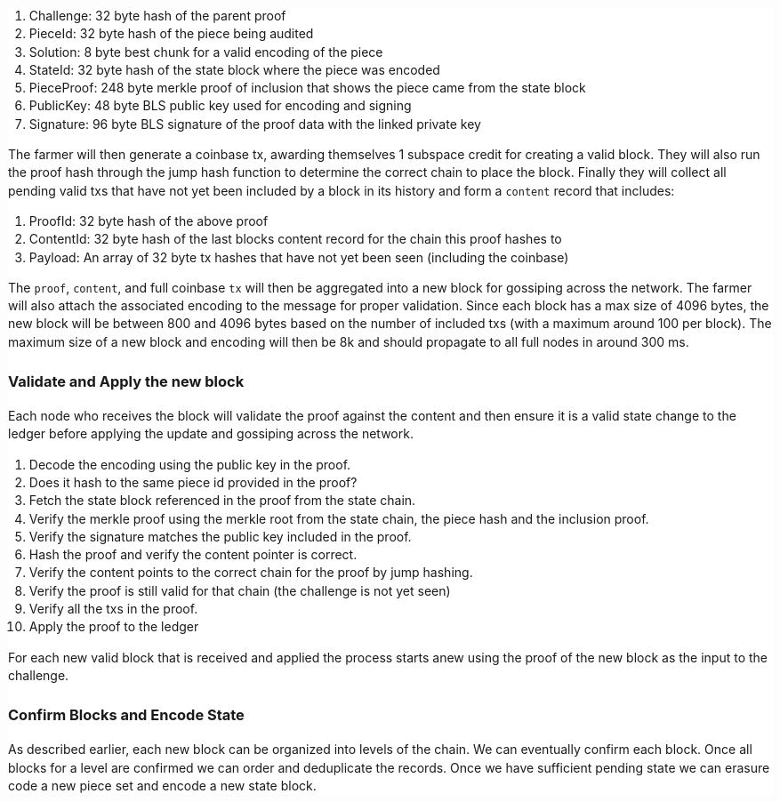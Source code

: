 1. Challenge: 32 byte hash of the parent proof
2. PieceId: 32 byte hash of the piece being audited
3. Solution: 8 byte best chunk for a valid encoding of the piece
4. StateId: 32 byte hash of the state block where the piece was encoded
5. PieceProof: 248 byte merkle proof of inclusion that shows the piece came from the state block 
6. PublicKey: 48 byte BLS public key used for encoding and signing
7. Signature: 96 byte BLS signature of the proof data with the linked private key

The farmer will then generate a coinbase tx, awarding themselves 1 subspace credit for creating a valid block. They will also run the proof hash through the jump hash function to determine the correct chain to place the block. Finally they will collect all pending valid txs that have not yet been included by a block in its history and form a `content` record that includes:

1. ProofId: 32 byte hash of the above proof
2. ContentId: 32 byte hash of the last blocks content record for the chain this proof hashes to
3. Payload: An array of 32 byte tx hashes that have not yet been seen (including the coinbase)

The `proof`, `content`, and full coinbase `tx` will then be aggregated into a new block for gossiping across the network. The farmer will also attach the associated encoding to the message for proper validation. Since each block has a max size of 4096 bytes, the new block will be between 800 and 4096 bytes based on the number of included txs (with a maximum around 100 per block). The maximum size of a new block and encoding will then be 8k and should propagate to all full nodes in around 300 ms. 

### Validate and Apply the new block

Each node who receives the block will validate the proof against the content and then ensure it is a valid state change to the ledger before applying the update and gossiping across the network.

1. Decode the encoding using the public key in the proof.
2. Does it hash to the same piece id provided in the proof?
3. Fetch the state block referenced in the proof from the state chain.
4. Verify the merkle proof using the merkle root from the state chain, the piece hash and the inclusion proof.
5. Verify the signature matches the public key included in the proof.
6. Hash the proof and verify the content pointer is correct.
7. Verify the content points to the correct chain for the proof by jump hashing.
8. Verify the proof is still valid for that chain (the challenge is not yet seen)
9. Verify all the txs in the proof.
10. Apply the proof to the ledger

For each new valid block that is received and applied the process starts anew using the proof of the new block as the input to the challenge. 

### Confirm Blocks and Encode State

As described earlier, each new block can be organized into levels of the chain. We can eventually confirm each block. Once all blocks for a level are confirmed we can order and deduplicate the records. Once we have sufficient pending state we can erasure code a new piece set and encode a new state block.
